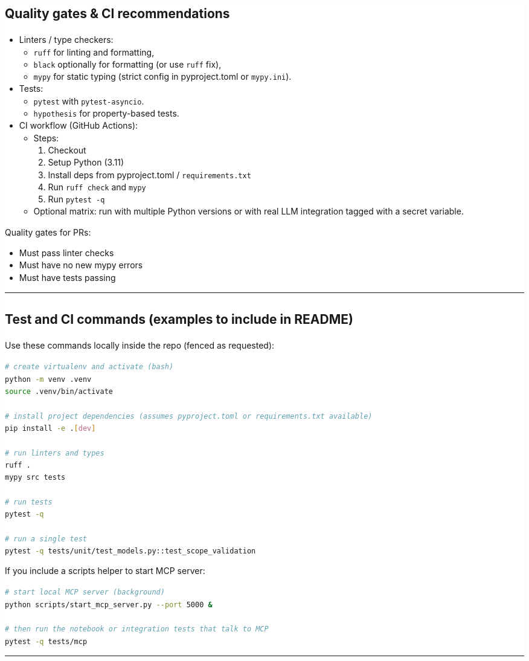 
## Quality gates & CI recommendations
- Linters / type checkers:
  - `ruff` for linting and formatting,
  - `black` optionally for formatting (or use `ruff` fix),
  - `mypy` for static typing (strict config in pyproject.toml or `mypy.ini`).
- Tests:
  - `pytest` with `pytest-asyncio`.
  - `hypothesis` for property-based tests.
- CI workflow (GitHub Actions):
  - Steps:
    1. Checkout
    2. Setup Python (3.11)
    3. Install deps from pyproject.toml / `requirements.txt`
    4. Run `ruff check` and `mypy`
    5. Run `pytest -q`
  - Optional matrix: run with multiple Python versions or with real LLM integration tagged with a secret variable.

Quality gates for PRs:
- Must pass linter checks
- Must have no new mypy errors
- Must have tests passing

---

## Test and CI commands (examples to include in README)
Use these commands locally inside the repo (fenced as requested):

```bash
# create virtualenv and activate (bash)
python -m venv .venv
source .venv/bin/activate

# install project dependencies (assumes pyproject.toml or requirements.txt available)
pip install -e .[dev]

# run linters and types
ruff .
mypy src tests

# run tests
pytest -q

# run a single test
pytest -q tests/unit/test_models.py::test_scope_validation
```

If you include a scripts helper to start MCP server:
```bash
# start local MCP server (background)
python scripts/start_mcp_server.py --port 5000 &

# then run the notebook or integration tests that talk to MCP
pytest -q tests/mcp
```

---